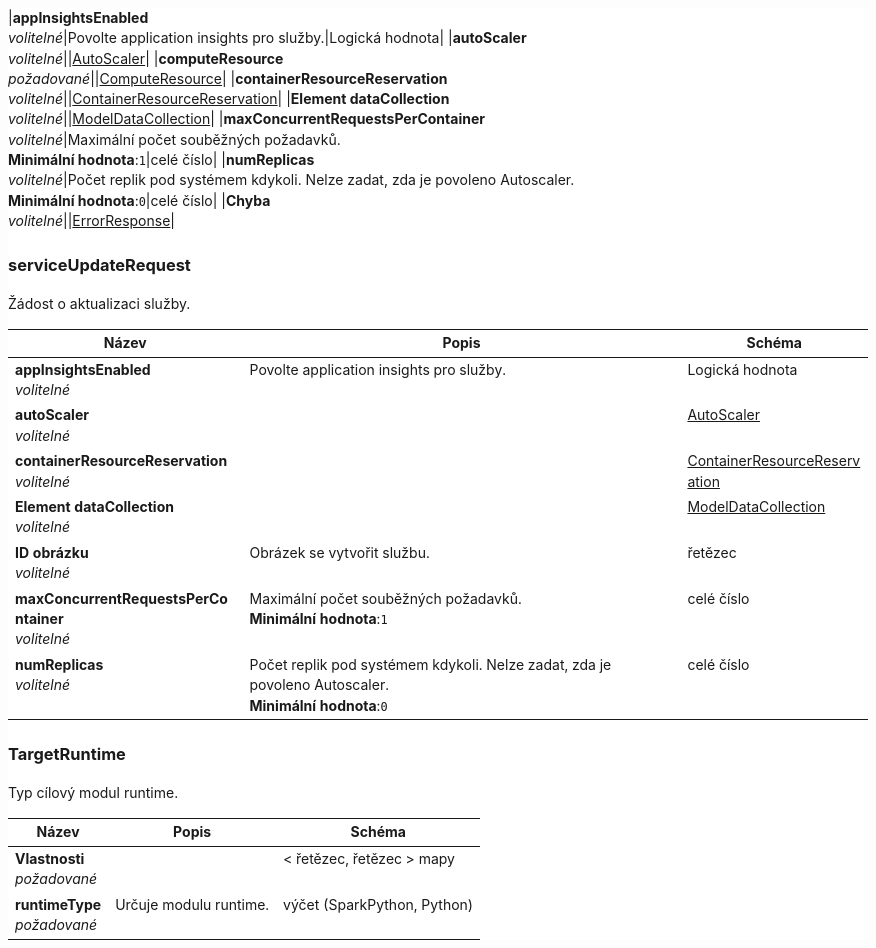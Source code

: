 |**appInsightsEnabled**  <br>*volitelné*|Povolte application insights pro služby.|Logická hodnota|
|**autoScaler**  <br>*volitelné*||[AutoScaler](#autoscaler)|
|**computeResource**  <br>*požadované*||[ComputeResource](#computeresource)|
|**containerResourceReservation**  <br>*volitelné*||[ContainerResourceReservation](#containerresourcereservation)|
|**Element dataCollection**  <br>*volitelné*||[ModelDataCollection](#modeldatacollection)|
|**maxConcurrentRequestsPerContainer**  <br>*volitelné*|Maximální počet souběžných požadavků.  <br>**Minimální hodnota**:`1`|celé číslo|
|**numReplicas**  <br>*volitelné*|Počet replik pod systémem kdykoli. Nelze zadat, zda je povoleno Autoscaler.  <br>**Minimální hodnota**:`0`|celé číslo|
|**Chyba**  <br>*volitelné*||[ErrorResponse](#errorresponse)|


<a name="serviceupdaterequest"></a>
### <a name="serviceupdaterequest"></a>serviceUpdateRequest
Žádost o aktualizaci služby.


|Název|Popis|Schéma|
|---|---|---|
|**appInsightsEnabled**  <br>*volitelné*|Povolte application insights pro služby.|Logická hodnota|
|**autoScaler**  <br>*volitelné*||[AutoScaler](#autoscaler)|
|**containerResourceReservation**  <br>*volitelné*||[ContainerResourceReservation](#containerresourcereservation)|
|**Element dataCollection**  <br>*volitelné*||[ModelDataCollection](#modeldatacollection)|
|**ID obrázku**  <br>*volitelné*|Obrázek se vytvořit službu.|řetězec|
|**maxConcurrentRequestsPerContainer**  <br>*volitelné*|Maximální počet souběžných požadavků.  <br>**Minimální hodnota**:`1`|celé číslo|
|**numReplicas**  <br>*volitelné*|Počet replik pod systémem kdykoli. Nelze zadat, zda je povoleno Autoscaler.  <br>**Minimální hodnota**:`0`|celé číslo|


<a name="targetruntime"></a>
### <a name="targetruntime"></a>TargetRuntime
Typ cílový modul runtime.


|Název|Popis|Schéma|
|---|---|---|
|**Vlastnosti**  <br>*požadované*||< řetězec, řetězec > mapy|
|**runtimeType**  <br>*požadované*|Určuje modulu runtime.|výčet (SparkPython, Python)|

